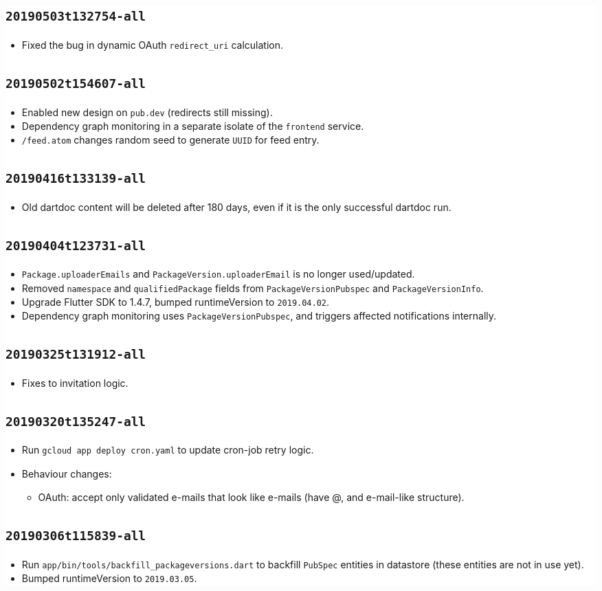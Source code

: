 ## `20190503t132754-all`

 * Fixed the bug in dynamic OAuth `redirect_uri` calculation.

## `20190502t154607-all`

 * Enabled new design on `pub.dev` (redirects still missing).
 * Dependency graph monitoring in a separate isolate of the `frontend` service.
 * `/feed.atom` changes random seed to generate `UUID` for feed entry.

## `20190416t133139-all`

 * Old dartdoc content will be deleted after 180 days, even if it is the only successful dartdoc run.

## `20190404t123731-all`

 * `Package.uploaderEmails` and `PackageVersion.uploaderEmail` is no longer used/updated.
 * Removed `namespace` and `qualifiedPackage` fields from `PackageVersionPubspec` and `PackageVersionInfo`.
 * Upgrade Flutter SDK to 1.4.7, bumped runtimeVersion to `2019.04.02`.
 * Dependency graph monitoring uses `PackageVersionPubspec`, and triggers affected notifications internally.

## `20190325t131912-all`

 * Fixes to invitation logic.

## `20190320t135247-all`

 * Run `gcloud app deploy cron.yaml` to update cron-job retry logic.

 * Behaviour changes:

   * OAuth: accept only validated e-mails that look like e-mails (have @, and e-mail-like structure).

## `20190306t115839-all`
 
 * Run `app/bin/tools/backfill_packageversions.dart` to backfill `PubSpec`
   entities in datastore (these entities are not in use yet).
 * Bumped runtimeVersion to `2019.03.05`.
